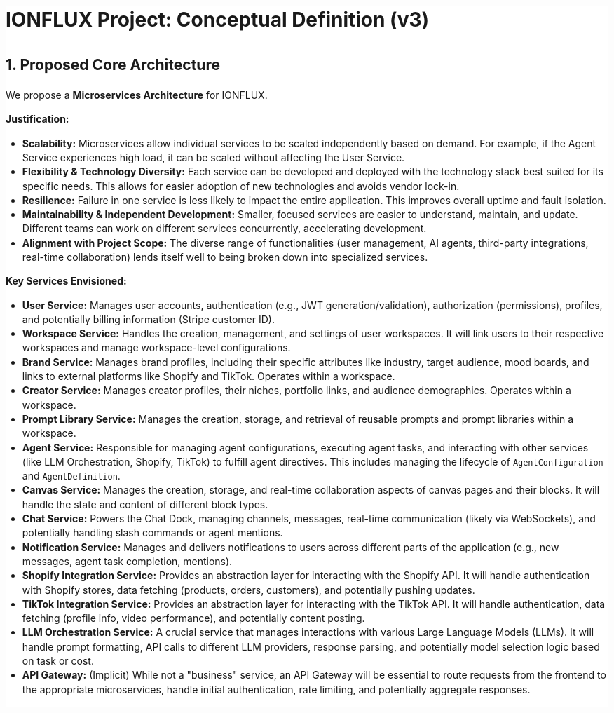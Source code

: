# IONFLUX Project: Conceptual Definition (v3)

## 1. Proposed Core Architecture

We propose a **Microservices Architecture** for IONFLUX.

**Justification:**

*   **Scalability:** Microservices allow individual services to be scaled independently based on demand. For example, if the Agent Service experiences high load, it can be scaled without affecting the User Service.
*   **Flexibility & Technology Diversity:** Each service can be developed and deployed with the technology stack best suited for its specific needs. This allows for easier adoption of new technologies and avoids vendor lock-in.
*   **Resilience:** Failure in one service is less likely to impact the entire application. This improves overall uptime and fault isolation.
*   **Maintainability & Independent Development:** Smaller, focused services are easier to understand, maintain, and update. Different teams can work on different services concurrently, accelerating development.
*   **Alignment with Project Scope:** The diverse range of functionalities (user management, AI agents, third-party integrations, real-time collaboration) lends itself well to being broken down into specialized services.

**Key Services Envisioned:**

*   **User Service:** Manages user accounts, authentication (e.g., JWT generation/validation), authorization (permissions), profiles, and potentially billing information (Stripe customer ID).
*   **Workspace Service:** Handles the creation, management, and settings of user workspaces. It will link users to their respective workspaces and manage workspace-level configurations.
*   **Brand Service:** Manages brand profiles, including their specific attributes like industry, target audience, mood boards, and links to external platforms like Shopify and TikTok. Operates within a workspace.
*   **Creator Service:** Manages creator profiles, their niches, portfolio links, and audience demographics. Operates within a workspace.
*   **Prompt Library Service:** Manages the creation, storage, and retrieval of reusable prompts and prompt libraries within a workspace.
*   **Agent Service:** Responsible for managing agent configurations, executing agent tasks, and interacting with other services (like LLM Orchestration, Shopify, TikTok) to fulfill agent directives. This includes managing the lifecycle of `AgentConfiguration` and `AgentDefinition`.
*   **Canvas Service:** Manages the creation, storage, and real-time collaboration aspects of canvas pages and their blocks. It will handle the state and content of different block types.
*   **Chat Service:** Powers the Chat Dock, managing channels, messages, real-time communication (likely via WebSockets), and potentially handling slash commands or agent mentions.
*   **Notification Service:** Manages and delivers notifications to users across different parts of the application (e.g., new messages, agent task completion, mentions).
*   **Shopify Integration Service:** Provides an abstraction layer for interacting with the Shopify API. It will handle authentication with Shopify stores, data fetching (products, orders, customers), and potentially pushing updates.
*   **TikTok Integration Service:** Provides an abstraction layer for interacting with the TikTok API. It will handle authentication, data fetching (profile info, video performance), and potentially content posting.
*   **LLM Orchestration Service:** A crucial service that manages interactions with various Large Language Models (LLMs). It will handle prompt formatting, API calls to different LLM providers, response parsing, and potentially model selection logic based on task or cost.
*   **API Gateway:** (Implicit) While not a "business" service, an API Gateway will be essential to route requests from the frontend to the appropriate microservices, handle initial authentication, rate limiting, and potentially aggregate responses.

---